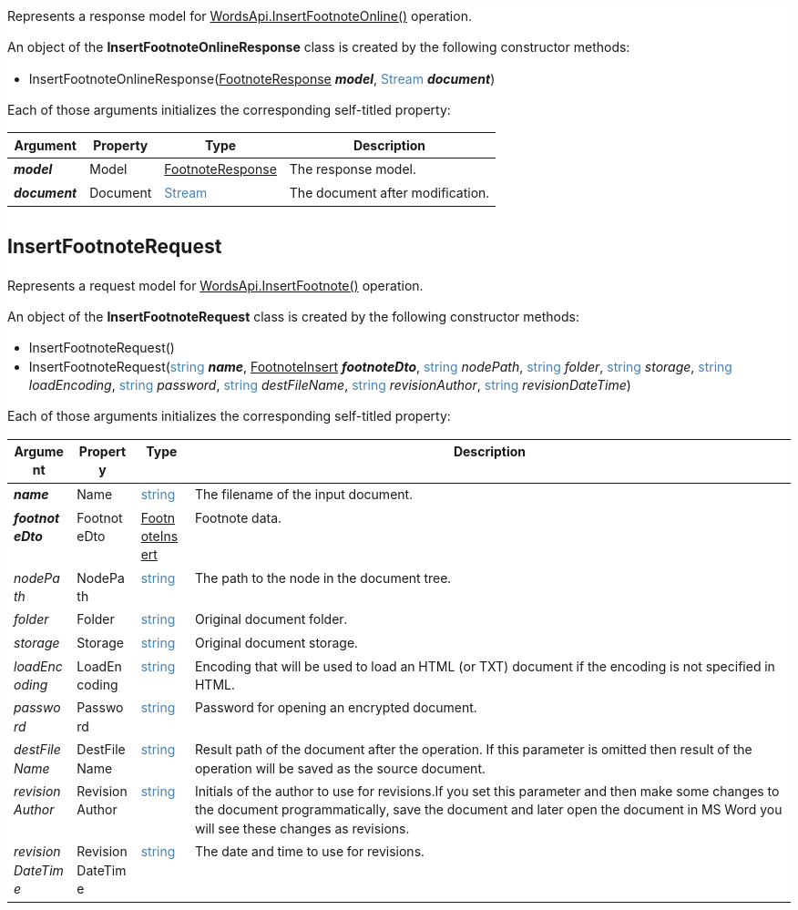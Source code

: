 Represents a response model for [WordsApi.InsertFootnoteOnline()](/words/footnotes/add/) operation.

An object of the **InsertFootnoteOnlineResponse** class is created by the following constructor methods:

- InsertFootnoteOnlineResponse([FootnoteResponse](#footnoteresponse) ***model***, <span style="color:SteelBlue;">Stream</span> ***document***)

Each of those arguments initializes the corresponding self-titled property:

| Argument             | Property             | Type                                          | Description |
|----------------------|----------------------|-----------------------------------------------|-------------|
| ***model***          | Model                | [FootnoteResponse](#footnoteresponse)         | The response model. |
| ***document***       | Document             | <span style="color:SteelBlue;">Stream</span>  | The document after modification. |



## InsertFootnoteRequest

Represents a request model for [WordsApi.InsertFootnote()](/words/footnotes/add/) operation.

An object of the **InsertFootnoteRequest** class is created by the following constructor methods:

- InsertFootnoteRequest()
- InsertFootnoteRequest(<span style="color:SteelBlue;">string</span> ***name***, [FootnoteInsert](#footnoteinsert) ***footnoteDto***, <span style="color:SteelBlue;">string</span> *nodePath*, <span style="color:SteelBlue;">string</span> *folder*, <span style="color:SteelBlue;">string</span> *storage*, <span style="color:SteelBlue;">string</span> *loadEncoding*, <span style="color:SteelBlue;">string</span> *password*, <span style="color:SteelBlue;">string</span> *destFileName*, <span style="color:SteelBlue;">string</span> *revisionAuthor*, <span style="color:SteelBlue;">string</span> *revisionDateTime*)

Each of those arguments initializes the corresponding self-titled property:

| Argument             | Property             | Type                                          | Description |
|----------------------|----------------------|-----------------------------------------------|-------------|
| ***name***           | Name                 | <span style="color:SteelBlue;">string</span>  | The filename of the input document. |
| ***footnoteDto***    | FootnoteDto          | [FootnoteInsert](#footnoteinsert)             | Footnote data. |
| *nodePath*           | NodePath             | <span style="color:SteelBlue;">string</span>  | The path to the node in the document tree. |
| *folder*             | Folder               | <span style="color:SteelBlue;">string</span>  | Original document folder. |
| *storage*            | Storage              | <span style="color:SteelBlue;">string</span>  | Original document storage. |
| *loadEncoding*       | LoadEncoding         | <span style="color:SteelBlue;">string</span>  | Encoding that will be used to load an HTML (or TXT) document if the encoding is not specified in HTML. |
| *password*           | Password             | <span style="color:SteelBlue;">string</span>  | Password for opening an encrypted document. |
| *destFileName*       | DestFileName         | <span style="color:SteelBlue;">string</span>  | Result path of the document after the operation. If this parameter is omitted then result of the operation will be saved as the source document. |
| *revisionAuthor*     | RevisionAuthor       | <span style="color:SteelBlue;">string</span>  | Initials of the author to use for revisions.If you set this parameter and then make some changes to the document programmatically, save the document and later open the document in MS Word you will see these changes as revisions. |
| *revisionDateTime*   | RevisionDateTime     | <span style="color:SteelBlue;">string</span>  | The date and time to use for revisions. |

